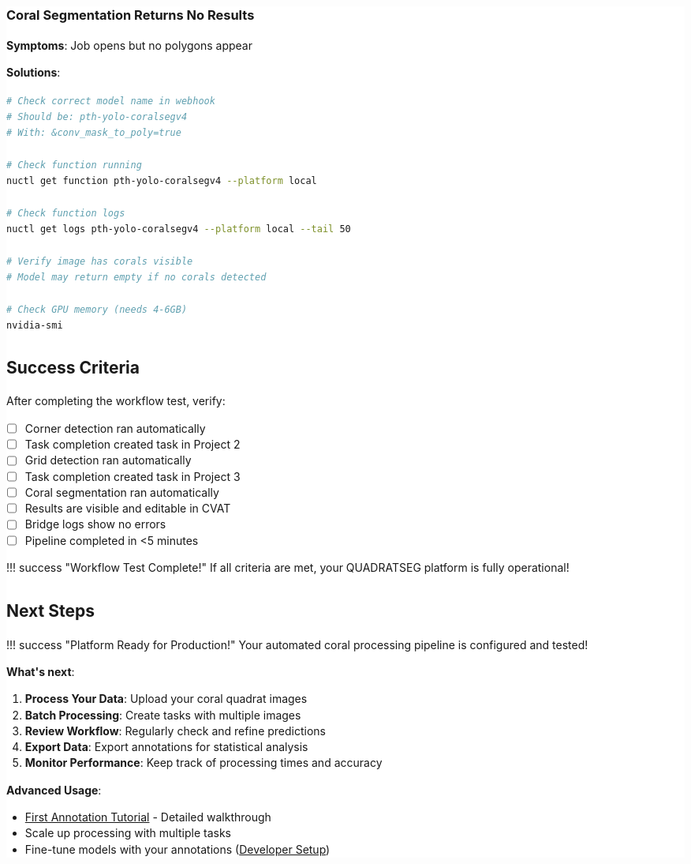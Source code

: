 ### Coral Segmentation Returns No Results

**Symptoms**: Job opens but no polygons appear

**Solutions**:
```bash
# Check correct model name in webhook
# Should be: pth-yolo-coralsegv4
# With: &conv_mask_to_poly=true

# Check function running
nuctl get function pth-yolo-coralsegv4 --platform local

# Check function logs
nuctl get logs pth-yolo-coralsegv4 --platform local --tail 50

# Verify image has corals visible
# Model may return empty if no corals detected

# Check GPU memory (needs 4-6GB)
nvidia-smi
```

## Success Criteria

After completing the workflow test, verify:

- [ ] Corner detection ran automatically
- [ ] Task completion created task in Project 2
- [ ] Grid detection ran automatically
- [ ] Task completion created task in Project 3
- [ ] Coral segmentation ran automatically
- [ ] Results are visible and editable in CVAT
- [ ] Bridge logs show no errors
- [ ] Pipeline completed in <5 minutes

!!! success "Workflow Test Complete!"
    If all criteria are met, your QUADRATSEG platform is fully operational!

## Next Steps

!!! success "Platform Ready for Production!"
    Your automated coral processing pipeline is configured and tested!

**What's next**:

1. **Process Your Data**: Upload your coral quadrat images
2. **Batch Processing**: Create tasks with multiple images
3. **Review Workflow**: Regularly check and refine predictions
4. **Export Data**: Export annotations for statistical analysis
5. **Monitor Performance**: Keep track of processing times and accuracy

**Advanced Usage**:
- [First Annotation Tutorial](../../../quickstart/first-annotation.md) - Detailed walkthrough
- Scale up processing with multiple tasks
- Fine-tune models with your annotations ([Developer Setup](../../installation/for-developers/1-pixi-setup.md))
